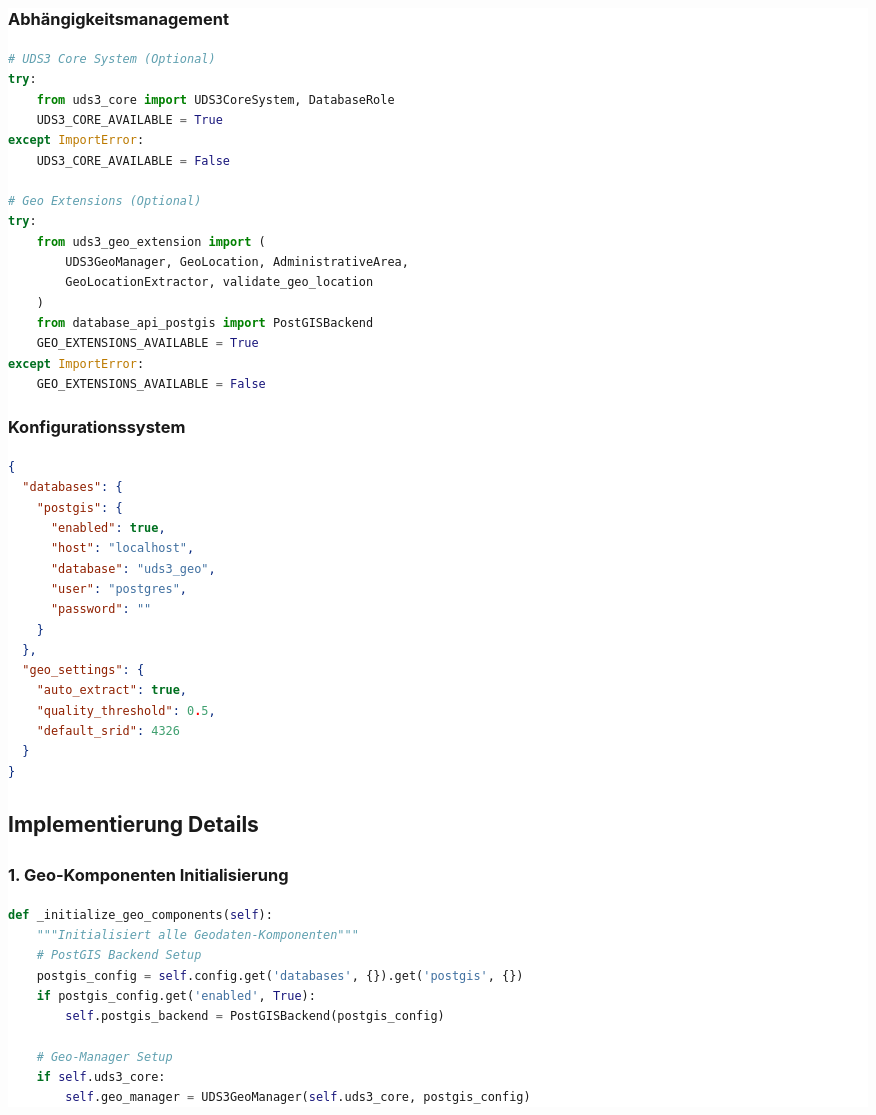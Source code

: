 ### Abhängigkeitsmanagement

```python
# UDS3 Core System (Optional)
try:
    from uds3_core import UDS3CoreSystem, DatabaseRole
    UDS3_CORE_AVAILABLE = True
except ImportError:
    UDS3_CORE_AVAILABLE = False

# Geo Extensions (Optional)
try:
    from uds3_geo_extension import (
        UDS3GeoManager, GeoLocation, AdministrativeArea, 
        GeoLocationExtractor, validate_geo_location
    )
    from database_api_postgis import PostGISBackend
    GEO_EXTENSIONS_AVAILABLE = True
except ImportError:
    GEO_EXTENSIONS_AVAILABLE = False
```

### Konfigurationssystem

```json
{
  "databases": {
    "postgis": {
      "enabled": true,
      "host": "localhost",
      "database": "uds3_geo",
      "user": "postgres",
      "password": ""
    }
  },
  "geo_settings": {
    "auto_extract": true,
    "quality_threshold": 0.5,
    "default_srid": 4326
  }
}
```

## Implementierung Details

### 1. Geo-Komponenten Initialisierung

```python
def _initialize_geo_components(self):
    """Initialisiert alle Geodaten-Komponenten"""
    # PostGIS Backend Setup
    postgis_config = self.config.get('databases', {}).get('postgis', {})
    if postgis_config.get('enabled', True):
        self.postgis_backend = PostGISBackend(postgis_config)
    
    # Geo-Manager Setup
    if self.uds3_core:
        self.geo_manager = UDS3GeoManager(self.uds3_core, postgis_config)
```
